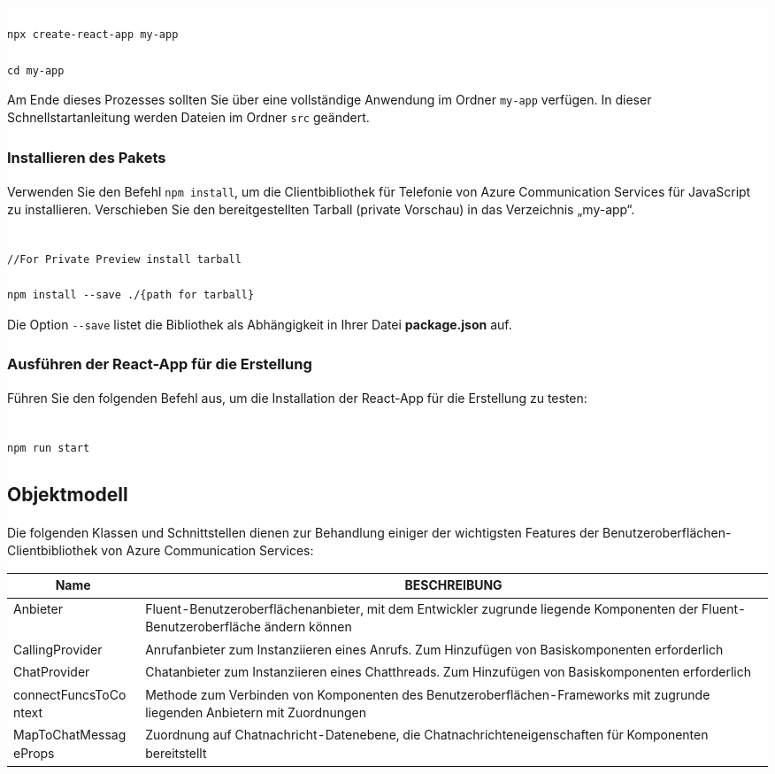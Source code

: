 ```console

npx create-react-app my-app

cd my-app

```

Am Ende dieses Prozesses sollten Sie über eine vollständige Anwendung im Ordner `my-app` verfügen. In dieser Schnellstartanleitung werden Dateien im Ordner `src` geändert.

### <a name="install-the-package"></a>Installieren des Pakets

Verwenden Sie den Befehl `npm install`, um die Clientbibliothek für Telefonie von Azure Communication Services für JavaScript zu installieren. Verschieben Sie den bereitgestellten Tarball (private Vorschau) in das Verzeichnis „my-app“.

```console

//For Private Preview install tarball

npm install --save ./{path for tarball}

```

Die Option `--save` listet die Bibliothek als Abhängigkeit in Ihrer Datei **package.json** auf.

### <a name="run-create-react-app"></a>Ausführen der React-App für die Erstellung

Führen Sie den folgenden Befehl aus, um die Installation der React-App für die Erstellung zu testen:

```console

npm run start   

```

## <a name="object-model"></a>Objektmodell

Die folgenden Klassen und Schnittstellen dienen zur Behandlung einiger der wichtigsten Features der Benutzeroberflächen-Clientbibliothek von Azure Communication Services:

| Name                                  | BESCHREIBUNG                                                  |
| ------------------------------------- | ------------------------------------------------------------ |
| Anbieter| Fluent-Benutzeroberflächenanbieter, mit dem Entwickler zugrunde liegende Komponenten der Fluent-Benutzeroberfläche ändern können|
| CallingProvider| Anrufanbieter zum Instanziieren eines Anrufs. Zum Hinzufügen von Basiskomponenten erforderlich|
| ChatProvider | Chatanbieter zum Instanziieren eines Chatthreads. Zum Hinzufügen von Basiskomponenten erforderlich|
| connectFuncsToContext | Methode zum Verbinden von Komponenten des Benutzeroberflächen-Frameworks mit zugrunde liegenden Anbietern mit Zuordnungen |
| MapToChatMessageProps | Zuordnung auf Chatnachricht-Datenebene, die Chatnachrichteneigenschaften für Komponenten bereitstellt |
